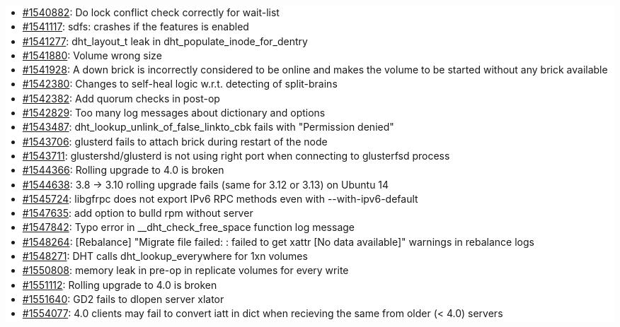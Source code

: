 - [#1540882](https://bugzilla.redhat.com/1540882): Do lock conflict check correctly for wait-list
- [#1541117](https://bugzilla.redhat.com/1541117): sdfs: crashes if the features is enabled
- [#1541277](https://bugzilla.redhat.com/1541277): dht_layout_t leak in dht_populate_inode_for_dentry
- [#1541880](https://bugzilla.redhat.com/1541880): Volume wrong size
- [#1541928](https://bugzilla.redhat.com/1541928): A down brick is incorrectly considered to be online and makes the volume to be started without any brick available
- [#1542380](https://bugzilla.redhat.com/1542380): Changes to self-heal logic w.r.t. detecting of split-brains
- [#1542382](https://bugzilla.redhat.com/1542382): Add quorum checks in post-op
- [#1542829](https://bugzilla.redhat.com/1542829): Too many log messages about dictionary and options
- [#1543487](https://bugzilla.redhat.com/1543487): dht_lookup_unlink_of_false_linkto_cbk fails with "Permission denied"
- [#1543706](https://bugzilla.redhat.com/1543706): glusterd fails to attach brick during restart of the node
- [#1543711](https://bugzilla.redhat.com/1543711): glustershd/glusterd is not using right port when connecting to glusterfsd process
- [#1544366](https://bugzilla.redhat.com/1544366): Rolling upgrade to 4.0 is broken
- [#1544638](https://bugzilla.redhat.com/1544638): 3.8 -> 3.10 rolling upgrade fails (same for 3.12 or 3.13) on Ubuntu 14
- [#1545724](https://bugzilla.redhat.com/1545724): libgfrpc does not export IPv6 RPC methods even with --with-ipv6-default
- [#1547635](https://bugzilla.redhat.com/1547635): add option to bulld rpm without server
- [#1547842](https://bugzilla.redhat.com/1547842): Typo error in __dht_check_free_space function log message
- [#1548264](https://bugzilla.redhat.com/1548264): [Rebalance] "Migrate file failed: <filepath>: failed to get xattr [No data available]" warnings in rebalance logs
- [#1548271](https://bugzilla.redhat.com/1548271): DHT calls dht_lookup_everywhere for 1xn volumes
- [#1550808](https://bugzilla.redhat.com/1550808): memory leak in pre-op in replicate volumes for every write
- [#1551112](https://bugzilla.redhat.com/1551112): Rolling upgrade to 4.0 is broken
- [#1551640](https://bugzilla.redhat.com/1551640): GD2 fails to dlopen server xlator
- [#1554077](https://bugzilla.redhat.com/1554077): 4.0 clients may fail to convert iatt in dict when recieving the same from older (< 4.0) servers

